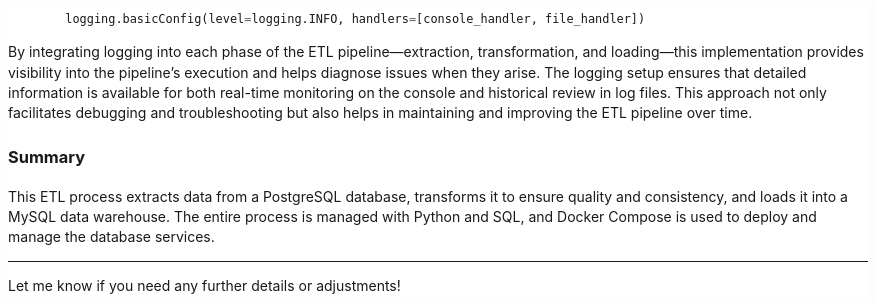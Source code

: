 ```python
        logging.basicConfig(level=logging.INFO, handlers=[console_handler, file_handler])
```

By integrating logging into each phase of the ETL pipeline—extraction, transformation, and loading—this implementation provides visibility into the pipeline’s execution and helps diagnose issues when they arise. The logging setup ensures that detailed information is available for both real-time monitoring on the console and historical review in log files. This approach not only facilitates debugging and troubleshooting but also helps in maintaining and improving the ETL pipeline over time.

### Summary

This ETL process extracts data from a PostgreSQL database, transforms it to ensure quality and consistency, and loads it into a MySQL data warehouse. The entire process is managed with Python and SQL, and Docker Compose is used to deploy and manage the database services.

---

Let me know if you need any further details or adjustments!
